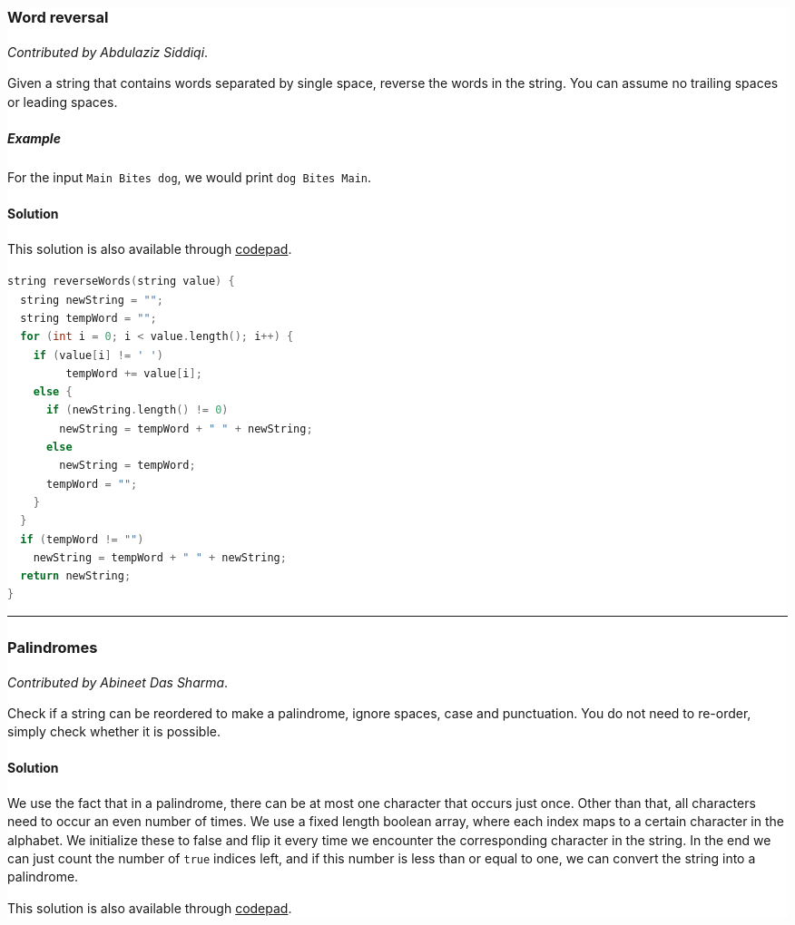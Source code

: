### Word reversal

*Contributed by Abdulaziz Siddiqi*.

Given a string that contains words separated by single space, reverse the words in the string. You can assume no trailing spaces or leading spaces.

##### Example

For the input `Main Bites dog`, we would print `dog Bites Main`.

#### Solution

This solution is also available through [codepad](https://code.hackerearth.com/52a5a8P).

```cpp
string reverseWords(string value) {
  string newString = "";
  string tempWord = "";
  for (int i = 0; i < value.length(); i++) {
    if (value[i] != ' ')
         tempWord += value[i];
    else {
      if (newString.length() != 0)
        newString = tempWord + " " + newString;
      else
        newString = tempWord;
      tempWord = "";
    }
  }
  if (tempWord != "")
    newString = tempWord + " " + newString;
  return newString;
}
```

---

### Palindromes

*Contributed by Abineet Das Sharma*.

Check if a string can be reordered to make a palindrome, ignore spaces, case and punctuation. You do not need to re-order, simply check whether it is possible.

#### Solution

We use the fact that in a palindrome, there can be at most one character that occurs just once. Other than that, all characters need to occur an even number of times. We use a fixed length boolean array, where each index maps to a certain character in the alphabet. We initialize these to false and flip it every time we encounter the corresponding character in the string. In the end we can just count the number of `true` indices left, and if this number is less than or equal to one, we can convert the string into a palindrome.

This solution is also available through [codepad](https://code.hackerearth.com/75b8fdH).
